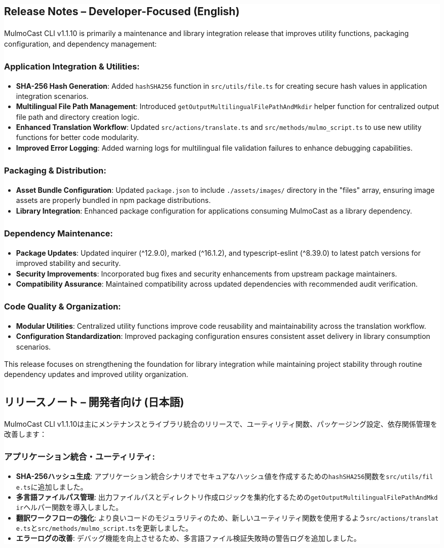 ## Release Notes – Developer-Focused (English)

MulmoCast CLI v1.1.10 is primarily a maintenance and library integration release that improves utility functions, packaging configuration, and dependency management:

### Application Integration & Utilities:
- **SHA-256 Hash Generation**: Added `hashSHA256` function in `src/utils/file.ts` for creating secure hash values in application integration scenarios.
- **Multilingual File Path Management**: Introduced `getOutputMultilingualFilePathAndMkdir` helper function for centralized output file path and directory creation logic.
- **Enhanced Translation Workflow**: Updated `src/actions/translate.ts` and `src/methods/mulmo_script.ts` to use new utility functions for better code modularity.
- **Improved Error Logging**: Added warning logs for multilingual file validation failures to enhance debugging capabilities.

### Packaging & Distribution:
- **Asset Bundle Configuration**: Updated `package.json` to include `./assets/images/` directory in the "files" array, ensuring image assets are properly bundled in npm package distributions.
- **Library Integration**: Enhanced package configuration for applications consuming MulmoCast as a library dependency.

### Dependency Maintenance:
- **Package Updates**: Updated inquirer (^12.9.0), marked (^16.1.2), and typescript-eslint (^8.39.0) to latest patch versions for improved stability and security.
- **Security Improvements**: Incorporated bug fixes and security enhancements from upstream package maintainers.
- **Compatibility Assurance**: Maintained compatibility across updated dependencies with recommended audit verification.

### Code Quality & Organization:
- **Modular Utilities**: Centralized utility functions improve code reusability and maintainability across the translation workflow.
- **Configuration Standardization**: Improved packaging configuration ensures consistent asset delivery in library consumption scenarios.

This release focuses on strengthening the foundation for library integration while maintaining project stability through routine dependency updates and improved utility organization.

## リリースノート – 開発者向け (日本語)

MulmoCast CLI v1.1.10は主にメンテナンスとライブラリ統合のリリースで、ユーティリティ関数、パッケージング設定、依存関係管理を改善します：

### アプリケーション統合・ユーティリティ:
- **SHA-256ハッシュ生成**: アプリケーション統合シナリオでセキュアなハッシュ値を作成するための`hashSHA256`関数を`src/utils/file.ts`に追加しました。
- **多言語ファイルパス管理**: 出力ファイルパスとディレクトリ作成ロジックを集約化するための`getOutputMultilingualFilePathAndMkdir`ヘルパー関数を導入しました。
- **翻訳ワークフローの強化**: より良いコードのモジュラリティのため、新しいユーティリティ関数を使用するよう`src/actions/translate.ts`と`src/methods/mulmo_script.ts`を更新しました。
- **エラーログの改善**: デバッグ機能を向上させるため、多言語ファイル検証失敗時の警告ログを追加しました。
